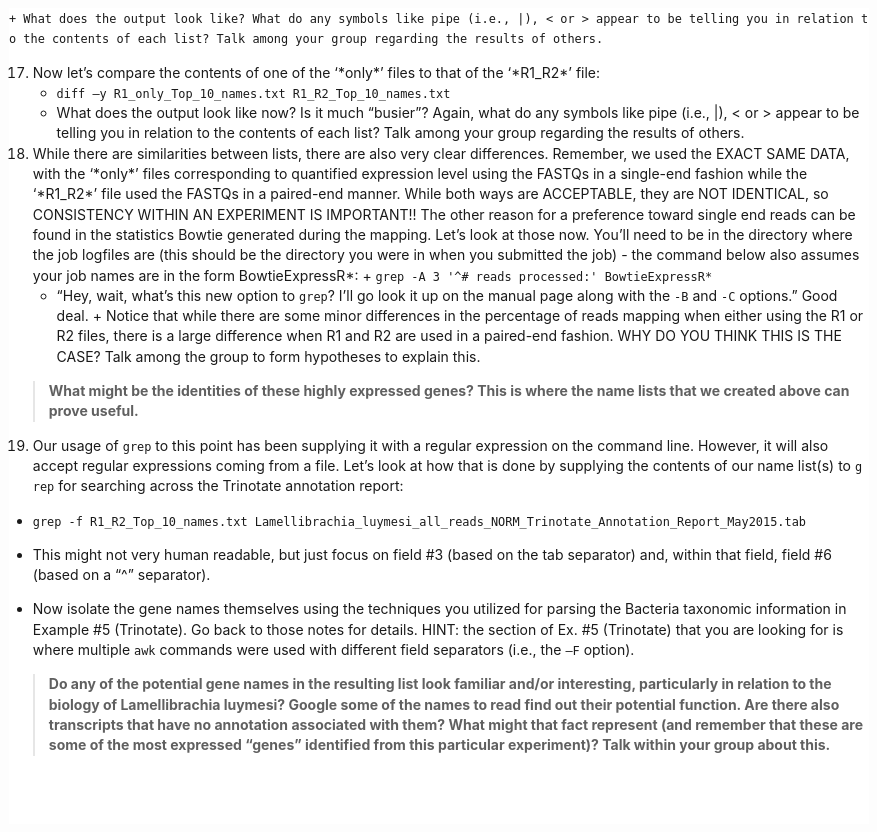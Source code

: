     + What does the output look like? What do any symbols like pipe (i.e., |), < or > appear to be telling you in relation to the contents of each list? Talk among your group regarding the results of others.
17. Now let’s compare the contents of one of the ‘\*only\*’ files to that of the ‘\*R1_R2\*’ file:
    + `diff –y R1_only_Top_10_names.txt R1_R2_Top_10_names.txt`
    + What does the output look like now? Is it much “busier”? Again, what do any symbols like pipe (i.e., |), < or > appear to be telling you in relation to the contents of each list? Talk among your group regarding the results of others.
18.  While there are similarities between lists, there are also very clear differences. Remember, we used the EXACT SAME DATA, with the ‘\*only\*’ files corresponding to quantified expression level using the FASTQs in a single-end fashion while the ‘\*R1_R2\*’ file used the FASTQs in a paired-end manner. While both ways are ACCEPTABLE, they are NOT IDENTICAL, so CONSISTENCY WITHIN AN EXPERIMENT IS IMPORTANT!! The other reason for a preference toward single end reads can be found in the statistics Bowtie generated during the mapping. Let’s look at those now. You’ll need to be in the directory where the job logfiles are (this should be the directory you were in when you submitted the job) - the command below also assumes your job names are in the form BowtieExpressR*:
    + `grep -A 3 '^# reads processed:' BowtieExpressR*`
       - “Hey, wait, what’s this new option to `grep`? I’ll go look it up on the manual page along with the `-B` and `-C` options.” Good deal.
    + Notice that while there are some minor differences in the percentage of reads mapping when either using the R1 or R2 files, there is a large difference when R1 and R2 are used in a paired-end fashion. WHY DO YOU THINK THIS IS THE CASE? Talk among the group to form hypotheses to explain this.

> **What might be the identities of these highly expressed genes? This is where the name lists that we created above can prove useful.**

19. Our usage of `grep` to this point has been supplying it with a regular expression on the command line. However, it will also accept regular expressions coming from a file. Let’s look at how that is done by supplying the contents of our name list(s) to `grep` for searching across the Trinotate annotation report:

   - ```grep -f R1_R2_Top_10_names.txt Lamellibrachia_luymesi_all_reads_NORM_Trinotate_Annotation_Report_May2015.tab```

   - This might not very human readable, but just focus on field #3 (based on the tab separator) and, within that field, field #6 (based on a “^” separator).

   - Now isolate the gene names themselves using the techniques you utilized for parsing the Bacteria taxonomic information in Example #5 (Trinotate). Go back to those notes for details. HINT: the section of Ex. #5 (Trinotate) that you are looking for is where multiple `awk` commands were used with different field separators (i.e., the `–F` option).  

> **Do any of the potential gene names in the resulting list look familiar and/or interesting, particularly in relation to the biology of Lamellibrachia luymesi? Google some of the names to read find out their potential function. Are there also transcripts that have no annotation associated with them? What might that fact represent (and remember that these are some of the most expressed “genes” identified from this particular experiment)? Talk within your group about this.**

​     

​     
